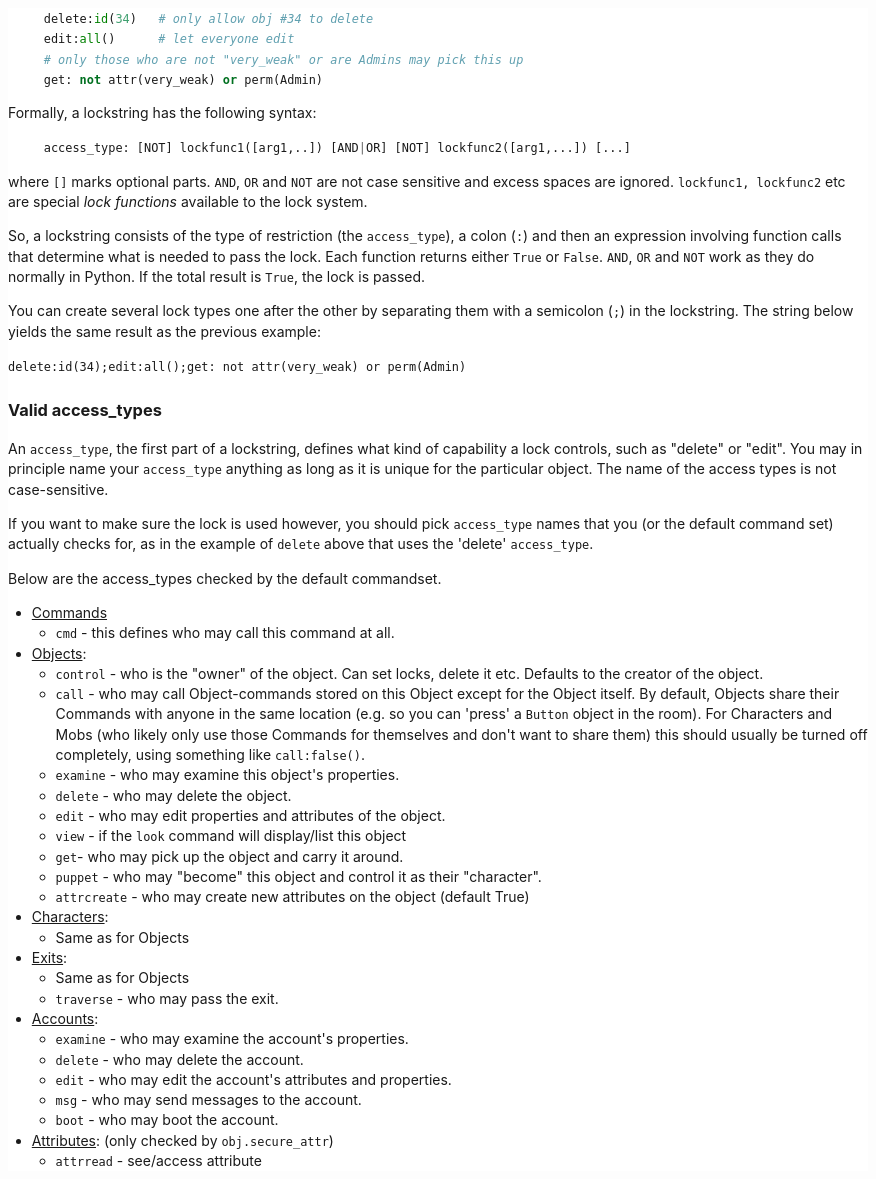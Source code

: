 ```python
     delete:id(34)   # only allow obj #34 to delete
     edit:all()      # let everyone edit 
     # only those who are not "very_weak" or are Admins may pick this up
     get: not attr(very_weak) or perm(Admin) 
```

Formally, a lockstring has the following syntax: 

```python
     access_type: [NOT] lockfunc1([arg1,..]) [AND|OR] [NOT] lockfunc2([arg1,...]) [...]
```

where `[]` marks optional parts. `AND`, `OR` and `NOT` are not case sensitive and excess spaces are ignored. `lockfunc1, lockfunc2` etc are special _lock functions_ available to the lock system. 

So, a lockstring consists of the type of restriction (the `access_type`), a colon (`:`) and then an expression involving function calls that determine what is needed to pass the lock. Each function returns either `True` or `False`. `AND`, `OR` and `NOT` work as they do normally in Python. If the total result is `True`, the lock is passed. 

You can create several lock types one after the other by separating them with a semicolon (`;`) in the lockstring. The string below yields the same result as the previous example: 

    delete:id(34);edit:all();get: not attr(very_weak) or perm(Admin) 


### Valid access_types

An `access_type`, the first part of a lockstring, defines what kind of capability a lock controls, such as "delete" or "edit". You may in principle name your `access_type` anything as long as it is unique for the particular object. The name of the access types is not case-sensitive.

If you want to make sure the lock is used however, you should pick `access_type` names that you (or the default command set) actually checks for, as in the example of `delete` above that uses the 'delete' `access_type`.

Below are the access_types checked by the default commandset.

- [Commands](Commands) 
  - `cmd` - this defines who may call this command at all.
- [Objects](Objects):
  - `control` - who is the "owner" of the object. Can set locks, delete it etc. Defaults to the creator of the object.
  - `call` - who may call Object-commands stored on this Object except for the Object itself. By default, Objects share their Commands with anyone in the same location (e.g. so you can 'press' a `Button` object in the room). For Characters and Mobs (who likely only use those Commands for themselves and don't want to share them) this should usually be turned off completely, using something like `call:false()`. 
  - `examine` - who may examine this object's properties.
  - `delete` - who may delete the object.
  - `edit` - who may edit properties and attributes of the object.
  - `view` - if the `look` command will display/list this object
  - `get`- who may pick up the object and carry it around.
  - `puppet` - who may "become" this object and control it as their "character".
  - `attrcreate` - who may create new attributes on the object (default True)
- [Characters](Objects#Characters): 
  - Same as for Objects
- [Exits](Objects#Exits): 
  - Same as for Objects 
  - `traverse` - who may pass the exit.
- [Accounts](Accounts):
  - `examine` - who may examine the account's properties.
  - `delete` - who may delete the account.
  - `edit` - who may edit the account's attributes and properties.
  - `msg` - who may send messages to the account.
  - `boot` - who may boot the account.
- [Attributes](Attributes): (only checked by `obj.secure_attr`)
  - `attrread` - see/access attribute